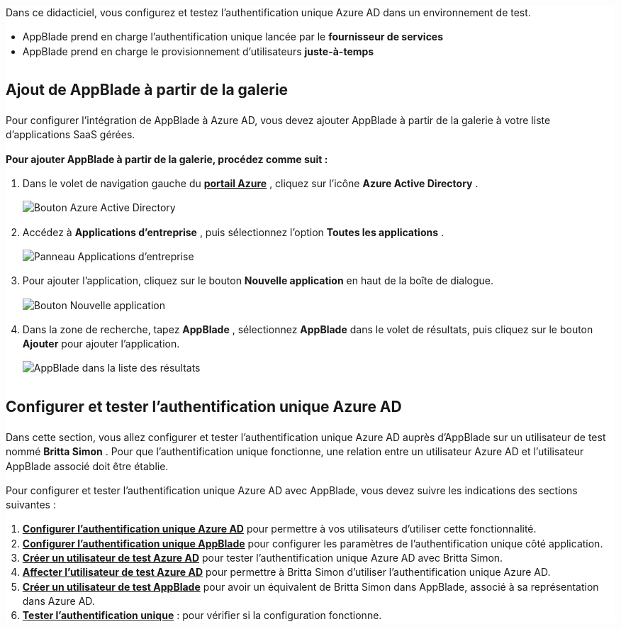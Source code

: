 Dans ce didacticiel, vous configurez et testez l’authentification unique Azure AD dans un environnement de test.

* AppBlade prend en charge l’authentification unique lancée par le **fournisseur de services**
* AppBlade prend en charge le provisionnement d’utilisateurs **juste-à-temps**

## <a name="adding-appblade-from-the-gallery"></a>Ajout de AppBlade à partir de la galerie

Pour configurer l’intégration de AppBlade à Azure AD, vous devez ajouter AppBlade à partir de la galerie à votre liste d’applications SaaS gérées.

**Pour ajouter AppBlade à partir de la galerie, procédez comme suit :**

1. Dans le volet de navigation gauche du **[portail Azure](https://portal.azure.com)** , cliquez sur l’icône **Azure Active Directory** .

    ![Bouton Azure Active Directory](common/select-azuread.png)

2. Accédez à **Applications d’entreprise** , puis sélectionnez l’option **Toutes les applications** .

    ![Panneau Applications d’entreprise](common/enterprise-applications.png)

3. Pour ajouter l’application, cliquez sur le bouton **Nouvelle application** en haut de la boîte de dialogue.

    ![Bouton Nouvelle application](common/add-new-app.png)

4. Dans la zone de recherche, tapez **AppBlade** , sélectionnez **AppBlade** dans le volet de résultats, puis cliquez sur le bouton **Ajouter** pour ajouter l’application.

     ![AppBlade dans la liste des résultats](common/search-new-app.png)

## <a name="configure-and-test-azure-ad-single-sign-on"></a>Configurer et tester l’authentification unique Azure AD

Dans cette section, vous allez configurer et tester l’authentification unique Azure AD auprès d’AppBlade sur un utilisateur de test nommé **Britta Simon** .
Pour que l’authentification unique fonctionne, une relation entre un utilisateur Azure AD et l’utilisateur AppBlade associé doit être établie.

Pour configurer et tester l’authentification unique Azure AD avec AppBlade, vous devez suivre les indications des sections suivantes :

1. **[Configurer l’authentification unique Azure AD](#configure-azure-ad-single-sign-on)** pour permettre à vos utilisateurs d’utiliser cette fonctionnalité.
2. **[Configurer l’authentification unique AppBlade](#configure-appblade-single-sign-on)** pour configurer les paramètres de l’authentification unique côté application.
3. **[Créer un utilisateur de test Azure AD](#create-an-azure-ad-test-user)** pour tester l’authentification unique Azure AD avec Britta Simon.
4. **[Affecter l’utilisateur de test Azure AD](#assign-the-azure-ad-test-user)** pour permettre à Britta Simon d’utiliser l’authentification unique Azure AD.
5. **[Créer un utilisateur de test AppBlade](#create-appblade-test-user)** pour avoir un équivalent de Britta Simon dans AppBlade, associé à sa représentation dans Azure AD.
6. **[Tester l’authentification unique](#test-single-sign-on)** : pour vérifier si la configuration fonctionne.
